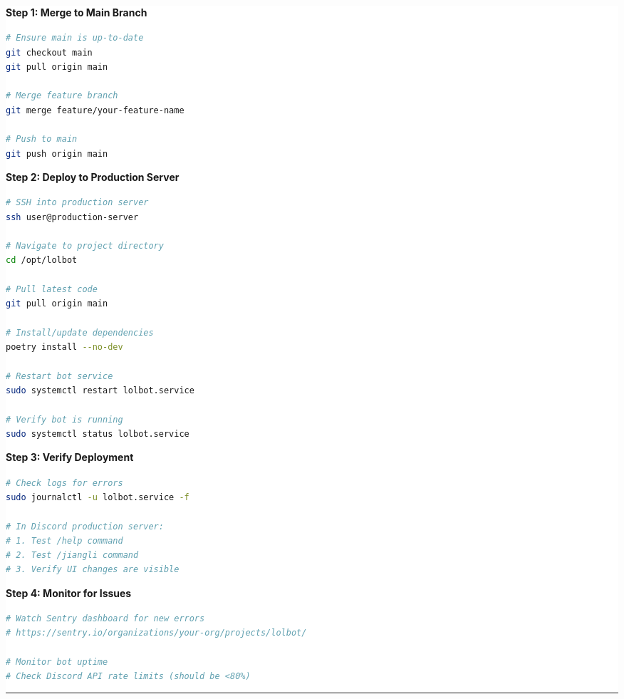 **Step 1: Merge to Main Branch**

```bash
# Ensure main is up-to-date
git checkout main
git pull origin main

# Merge feature branch
git merge feature/your-feature-name

# Push to main
git push origin main
```

**Step 2: Deploy to Production Server**

```bash
# SSH into production server
ssh user@production-server

# Navigate to project directory
cd /opt/lolbot

# Pull latest code
git pull origin main

# Install/update dependencies
poetry install --no-dev

# Restart bot service
sudo systemctl restart lolbot.service

# Verify bot is running
sudo systemctl status lolbot.service
```

**Step 3: Verify Deployment**

```bash
# Check logs for errors
sudo journalctl -u lolbot.service -f

# In Discord production server:
# 1. Test /help command
# 2. Test /jiangli command
# 3. Verify UI changes are visible
```

**Step 4: Monitor for Issues**

```bash
# Watch Sentry dashboard for new errors
# https://sentry.io/organizations/your-org/projects/lolbot/

# Monitor bot uptime
# Check Discord API rate limits (should be <80%)
```

---